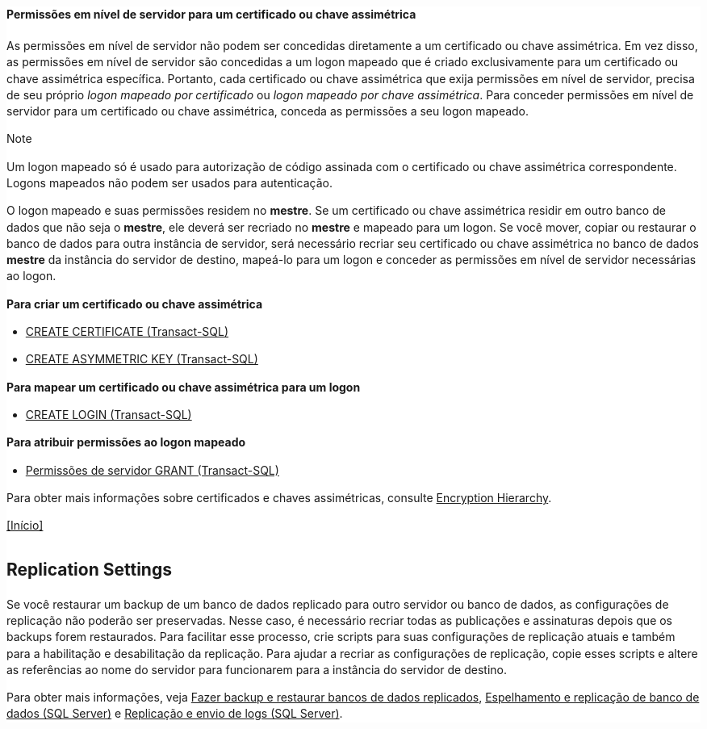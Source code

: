 #### <a name="server-level-permissions-for-a-certificate-or-asymmetric-key"></a>Permissões em nível de servidor para um certificado ou chave assimétrica  
 As permissões em nível de servidor não podem ser concedidas diretamente a um certificado ou chave assimétrica. Em vez disso, as permissões em nível de servidor são concedidas a um logon mapeado que é criado exclusivamente para um certificado ou chave assimétrica específica. Portanto, cada certificado ou chave assimétrica que exija permissões em nível de servidor, precisa de seu próprio *logon mapeado por certificado* ou *logon mapeado por chave assimétrica*. Para conceder permissões em nível de servidor para um certificado ou chave assimétrica, conceda as permissões a seu logon mapeado.  
  
> [!NOTE]  
>  Um logon mapeado só é usado para autorização de código assinada com o certificado ou chave assimétrica correspondente. Logons mapeados não podem ser usados para autenticação.  
  
 O logon mapeado e suas permissões residem no **mestre**. Se um certificado ou chave assimétrica residir em outro banco de dados que não seja o **mestre**, ele deverá ser recriado no **mestre** e mapeado para um logon. Se você mover, copiar ou restaurar o banco de dados para outra instância de servidor, será necessário recriar seu certificado ou chave assimétrica no banco de dados **mestre** da instância do servidor de destino, mapeá-lo para um logon e conceder as permissões em nível de servidor necessárias ao logon.  
  
 **Para criar um certificado ou chave assimétrica**  
  
-   [CREATE CERTIFICATE &#40;Transact-SQL&#41;](/sql/t-sql/statements/create-certificate-transact-sql)  
  
-   [CREATE ASYMMETRIC KEY &#40;Transact-SQL&#41;](/sql/t-sql/statements/create-asymmetric-key-transact-sql)  
  
 **Para mapear um certificado ou chave assimétrica para um logon**  
  
-   [CREATE LOGIN &#40;Transact-SQL&#41;](/sql/t-sql/statements/create-login-transact-sql)  
  
 **Para atribuir permissões ao logon mapeado**  
  
-   [Permissões de servidor GRANT &#40;Transact-SQL&#41;](/sql/t-sql/statements/grant-server-permissions-transact-sql)  
  
 Para obter mais informações sobre certificados e chaves assimétricas, consulte [Encryption Hierarchy](../security/encryption/encryption-hierarchy.md).  
  
 [&#91;Início&#93;](#information_entities_and_objects)  
  
##  <a name="replication_settings"></a> Replication Settings  
 Se você restaurar um backup de um banco de dados replicado para outro servidor ou banco de dados, as configurações de replicação não poderão ser preservadas. Nesse caso, é necessário recriar todas as publicações e assinaturas depois que os backups forem restaurados. Para facilitar esse processo, crie scripts para suas configurações de replicação atuais e também para a habilitação e desabilitação da replicação. Para ajudar a recriar as configurações de replicação, copie esses scripts e altere as referências ao nome do servidor para funcionarem para a instância do servidor de destino.  
  
 Para obter mais informações, veja [Fazer backup e restaurar bancos de dados replicados](../replication/administration/back-up-and-restore-replicated-databases.md), [Espelhamento e replicação de banco de dados &#40;SQL Server&#41;](../../database-engine/database-mirroring/database-mirroring-and-replication-sql-server.md) e [Replicação e envio de logs &#40;SQL Server&#41;](../../database-engine/log-shipping/log-shipping-and-replication-sql-server.md).  
  